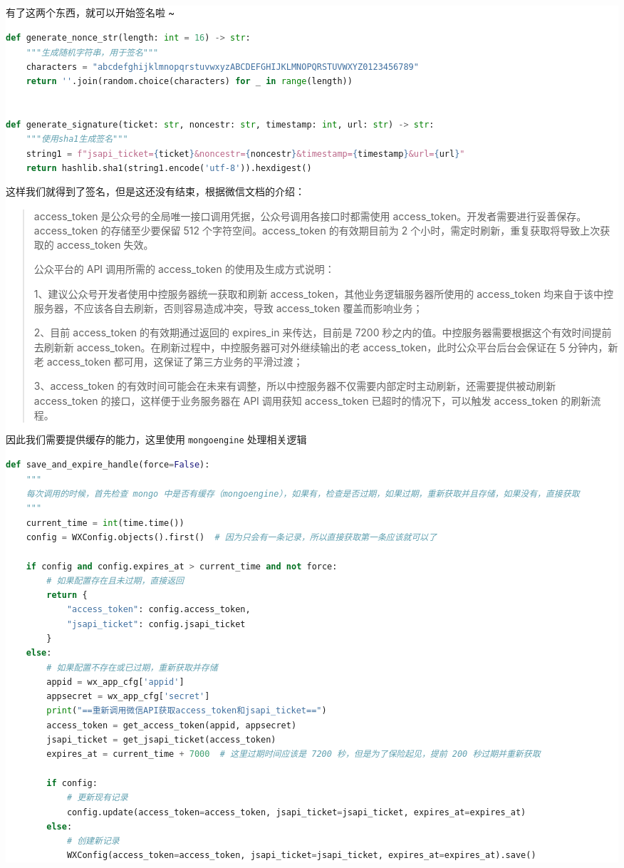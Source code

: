 有了这两个东西，就可以开始签名啦 ~

```python
def generate_nonce_str(length: int = 16) -> str:
    """生成随机字符串，用于签名"""
    characters = "abcdefghijklmnopqrstuvwxyzABCDEFGHIJKLMNOPQRSTUVWXYZ0123456789"
    return ''.join(random.choice(characters) for _ in range(length))


def generate_signature(ticket: str, noncestr: str, timestamp: int, url: str) -> str:
    """使用sha1生成签名"""
    string1 = f"jsapi_ticket={ticket}&noncestr={noncestr}&timestamp={timestamp}&url={url}"
    return hashlib.sha1(string1.encode('utf-8')).hexdigest()
```

这样我们就得到了签名，但是这还没有结束，根据微信文档的介绍：

> access_token 是公众号的全局唯一接口调用凭据，公众号调用各接口时都需使用 access_token。开发者需要进行妥善保存。access_token
> 的存储至少要保留 512 个字符空间。access_token 的有效期目前为 2 个小时，需定时刷新，重复获取将导致上次获取的 access_token
> 失效。
>
> 公众平台的 API 调用所需的 access_token 的使用及生成方式说明：
>
> 1、建议公众号开发者使用中控服务器统一获取和刷新 access_token，其他业务逻辑服务器所使用的 access_token
> 均来自于该中控服务器，不应该各自去刷新，否则容易造成冲突，导致 access_token 覆盖而影响业务；
>
> 2、目前 access_token 的有效期通过返回的 expires_in 来传达，目前是 7200 秒之内的值。中控服务器需要根据这个有效时间提前去刷新新
> access_token。在刷新过程中，中控服务器可对外继续输出的老 access_token，此时公众平台后台会保证在 5 分钟内，新老 access_token
> 都可用，这保证了第三方业务的平滑过渡；
>
> 3、access_token 的有效时间可能会在未来有调整，所以中控服务器不仅需要内部定时主动刷新，还需要提供被动刷新 access_token
> 的接口，这样便于业务服务器在 API 调用获知 access_token 已超时的情况下，可以触发 access_token 的刷新流程。

因此我们需要提供缓存的能力，这里使用 `mongoengine` 处理相关逻辑

```python
def save_and_expire_handle(force=False):
    """
    每次调用的时候，首先检查 mongo 中是否有缓存（mongoengine），如果有，检查是否过期，如果过期，重新获取并且存储，如果没有，直接获取
    """
    current_time = int(time.time())
    config = WXConfig.objects().first()  # 因为只会有一条记录，所以直接获取第一条应该就可以了

    if config and config.expires_at > current_time and not force:
        # 如果配置存在且未过期，直接返回
        return {
            "access_token": config.access_token,
            "jsapi_ticket": config.jsapi_ticket
        }
    else:
        # 如果配置不存在或已过期，重新获取并存储
        appid = wx_app_cfg['appid']
        appsecret = wx_app_cfg['secret']
        print("==重新调用微信API获取access_token和jsapi_ticket==")
        access_token = get_access_token(appid, appsecret)
        jsapi_ticket = get_jsapi_ticket(access_token)
        expires_at = current_time + 7000  # 这里过期时间应该是 7200 秒，但是为了保险起见，提前 200 秒过期并重新获取

        if config:
            # 更新现有记录
            config.update(access_token=access_token, jsapi_ticket=jsapi_ticket, expires_at=expires_at)
        else:
            # 创建新记录
            WXConfig(access_token=access_token, jsapi_ticket=jsapi_ticket, expires_at=expires_at).save()
```